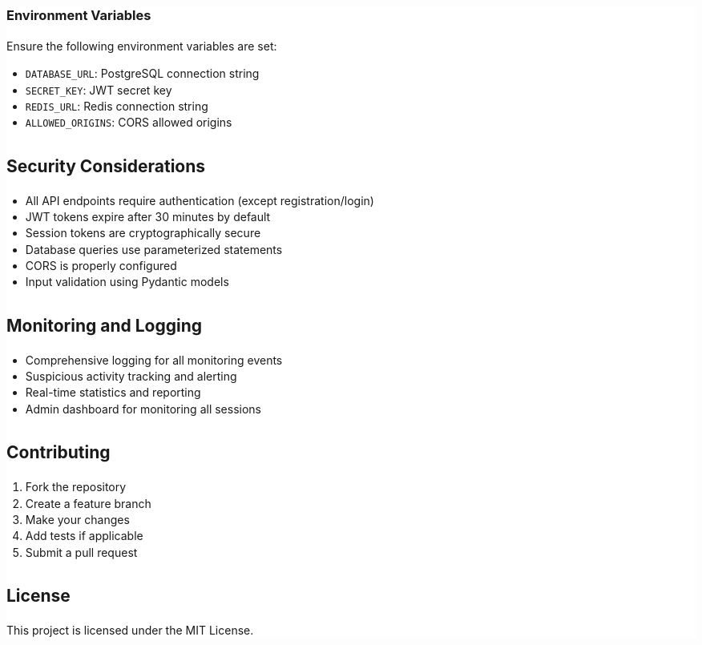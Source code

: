 ### Environment Variables
Ensure the following environment variables are set:
- `DATABASE_URL`: PostgreSQL connection string
- `SECRET_KEY`: JWT secret key
- `REDIS_URL`: Redis connection string
- `ALLOWED_ORIGINS`: CORS allowed origins

## Security Considerations

- All API endpoints require authentication (except registration/login)
- JWT tokens expire after 30 minutes by default
- Session tokens are cryptographically secure
- Database queries use parameterized statements
- CORS is properly configured
- Input validation using Pydantic models

## Monitoring and Logging

- Comprehensive logging for all monitoring events
- Suspicious activity tracking and alerting
- Real-time statistics and reporting
- Admin dashboard for monitoring all sessions

## Contributing

1. Fork the repository
2. Create a feature branch
3. Make your changes
4. Add tests if applicable
5. Submit a pull request

## License

This project is licensed under the MIT License.
